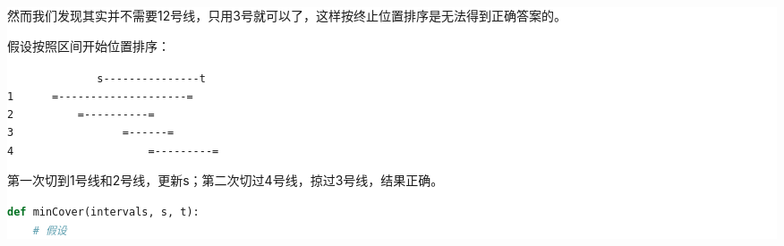 然而我们发现其实并不需要12号线，只用3号就可以了，这样按终止位置排序是无法得到正确答案的。

假设按照区间开始位置排序：
```
              s---------------t
1      =--------------------=
2          =----------=
3                 =------=
4                     =---------=
```

第一次切到1号线和2号线，更新s；第二次切过4号线，掠过3号线，结果正确。

```python
def minCover(intervals, s, t):
    # 假设

```






















